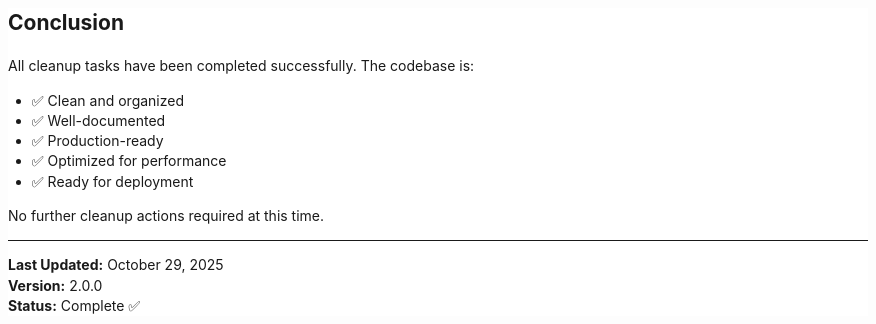## Conclusion

All cleanup tasks have been completed successfully. The codebase is:
- ✅ Clean and organized
- ✅ Well-documented
- ✅ Production-ready
- ✅ Optimized for performance
- ✅ Ready for deployment

No further cleanup actions required at this time.

---

**Last Updated:** October 29, 2025  
**Version:** 2.0.0  
**Status:** Complete ✅
